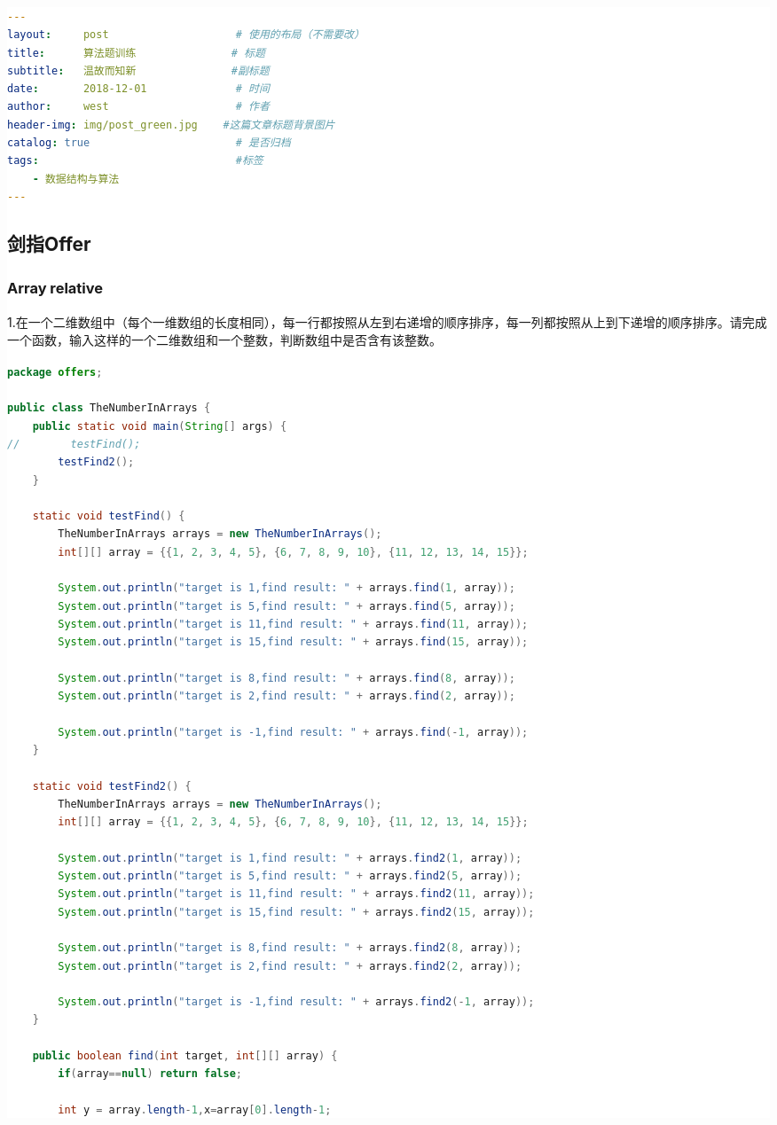 ```yaml
---
layout:     post                    # 使用的布局（不需要改）
title:      算法题训练               # 标题
subtitle:   温故而知新               #副标题
date:       2018-12-01              # 时间
author:     west                    # 作者
header-img: img/post_green.jpg    #这篇文章标题背景图片
catalog: true                       # 是否归档
tags:                               #标签
    - 数据结构与算法
---
```


## 剑指Offer

### Array relative

1.在一个二维数组中（每个一维数组的长度相同），每一行都按照从左到右递增的顺序排序，每一列都按照从上到下递增的顺序排序。请完成一个函数，输入这样的一个二维数组和一个整数，判断数组中是否含有该整数。


```.java
package offers;

public class TheNumberInArrays {
    public static void main(String[] args) {
//        testFind();
        testFind2();
    }

    static void testFind() {
        TheNumberInArrays arrays = new TheNumberInArrays();
        int[][] array = {{1, 2, 3, 4, 5}, {6, 7, 8, 9, 10}, {11, 12, 13, 14, 15}};

        System.out.println("target is 1,find result: " + arrays.find(1, array));
        System.out.println("target is 5,find result: " + arrays.find(5, array));
        System.out.println("target is 11,find result: " + arrays.find(11, array));
        System.out.println("target is 15,find result: " + arrays.find(15, array));

        System.out.println("target is 8,find result: " + arrays.find(8, array));
        System.out.println("target is 2,find result: " + arrays.find(2, array));

        System.out.println("target is -1,find result: " + arrays.find(-1, array));
    }

    static void testFind2() {
        TheNumberInArrays arrays = new TheNumberInArrays();
        int[][] array = {{1, 2, 3, 4, 5}, {6, 7, 8, 9, 10}, {11, 12, 13, 14, 15}};

        System.out.println("target is 1,find result: " + arrays.find2(1, array));
        System.out.println("target is 5,find result: " + arrays.find2(5, array));
        System.out.println("target is 11,find result: " + arrays.find2(11, array));
        System.out.println("target is 15,find result: " + arrays.find2(15, array));

        System.out.println("target is 8,find result: " + arrays.find2(8, array));
        System.out.println("target is 2,find result: " + arrays.find2(2, array));

        System.out.println("target is -1,find result: " + arrays.find2(-1, array));
    }

    public boolean find(int target, int[][] array) {
        if(array==null) return false;

        int y = array.length-1,x=array[0].length-1;
```